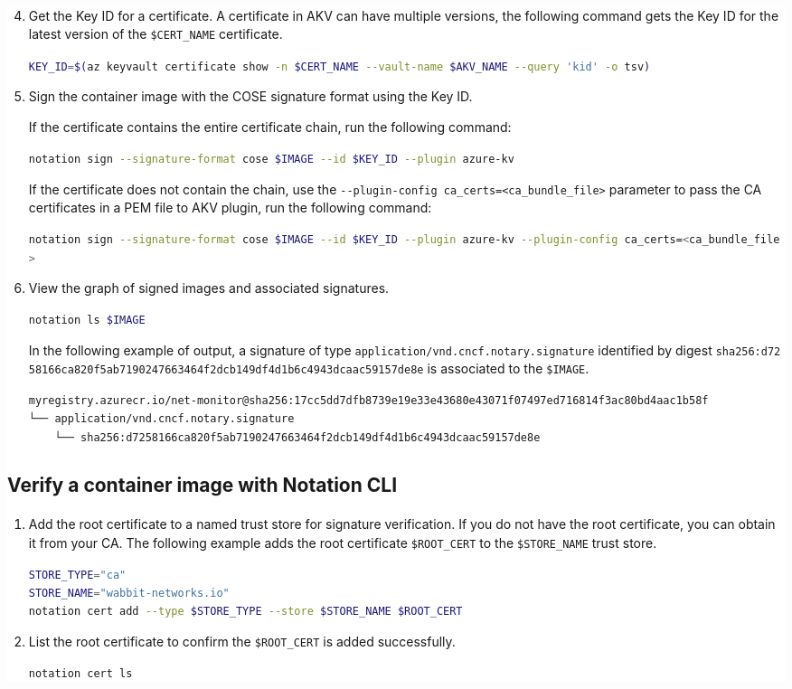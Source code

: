4. Get the Key ID for a certificate. A certificate in AKV can have multiple versions, the following command gets the Key ID for the latest version of the `$CERT_NAME` certificate.

   ```bash
   KEY_ID=$(az keyvault certificate show -n $CERT_NAME --vault-name $AKV_NAME --query 'kid' -o tsv) 
   ```

5. Sign the container image with the COSE signature format using the Key ID. 

   If the certificate contains the entire certificate chain, run the following command:

   ```bash
   notation sign --signature-format cose $IMAGE --id $KEY_ID --plugin azure-kv 
   ```

   If the certificate does not contain the chain, use the `--plugin-config ca_certs=<ca_bundle_file>` parameter to pass the CA certificates in a PEM file to AKV plugin, run the following command:

   ```bash
   notation sign --signature-format cose $IMAGE --id $KEY_ID --plugin azure-kv --plugin-config ca_certs=<ca_bundle_file> 
   ```

6. View the graph of signed images and associated signatures. 

    ```bash
    notation ls $IMAGE
    ```

    In the following example of output, a signature of type `application/vnd.cncf.notary.signature` identified by digest `sha256:d7258166ca820f5ab7190247663464f2dcb149df4d1b6c4943dcaac59157de8e` is associated to the `$IMAGE`.

    ```
    myregistry.azurecr.io/net-monitor@sha256:17cc5dd7dfb8739e19e33e43680e43071f07497ed716814f3ac80bd4aac1b58f
    └── application/vnd.cncf.notary.signature
        └── sha256:d7258166ca820f5ab7190247663464f2dcb149df4d1b6c4943dcaac59157de8e
    ```

## Verify a container image with Notation CLI 

1. Add the root certificate to a named trust store for signature verification. If you do not have the root certificate, you can obtain it from your CA. The following example adds the root certificate `$ROOT_CERT` to the `$STORE_NAME` trust store. 

    ```bash
    STORE_TYPE="ca" 
    STORE_NAME="wabbit-networks.io" 
    notation cert add --type $STORE_TYPE --store $STORE_NAME $ROOT_CERT  
    ```

2. List the root certificate to confirm the `$ROOT_CERT` is added successfully.

    ```bash
    notation cert ls 
    ```
